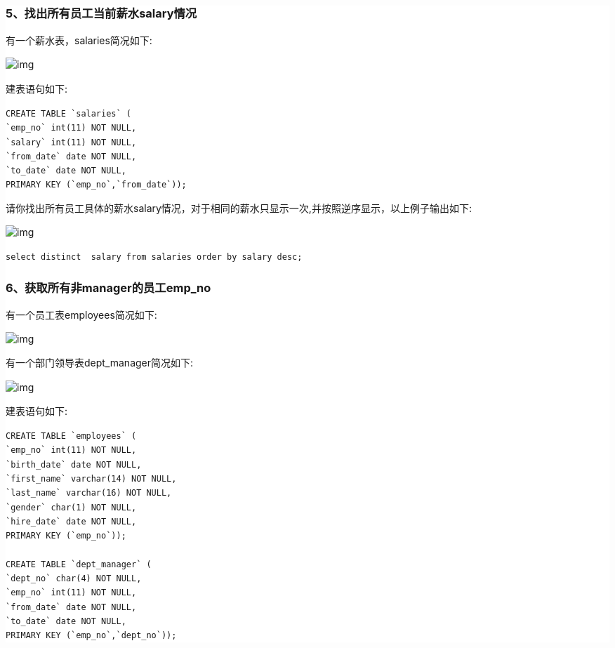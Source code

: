 ###  5、找出所有员工当前薪水salary情况

有一个薪水表，salaries简况如下:

![img](https://uploadfiles.nowcoder.com/images/20210203/557336_1612339845721/0B07E4326822CEB36DFC0A8856794250)

建表语句如下:

```mysql
CREATE TABLE `salaries` (
`emp_no` int(11) NOT NULL,
`salary` int(11) NOT NULL,
`from_date` date NOT NULL,
`to_date` date NOT NULL,
PRIMARY KEY (`emp_no`,`from_date`));
```

请你找出所有员工具体的薪水salary情况，对于相同的薪水只显示一次,并按照逆序显示，以上例子输出如下:

![img](https://uploadfiles.nowcoder.com/images/20210203/557336_1612339896739/D272D88115F2A8870C9D588A098CDD57)



```mysql
select distinct  salary from salaries order by salary desc;
```



### 6、获取所有非manager的员工emp_no

有一个员工表employees简况如下:

![img](https://uploadfiles.nowcoder.com/images/20210203/557336_1612344146571/013613CC3F594F2FB7444E6AD1DE4CDA)

有一个部门领导表dept_manager简况如下:

![img](https://uploadfiles.nowcoder.com/images/20210203/557336_1612344277205/EFBA0FC874C43A13F3732087E07217A6)

建表语句如下:

```mysql
CREATE TABLE `employees` (
`emp_no` int(11) NOT NULL,
`birth_date` date NOT NULL,
`first_name` varchar(14) NOT NULL,
`last_name` varchar(16) NOT NULL,
`gender` char(1) NOT NULL,
`hire_date` date NOT NULL,
PRIMARY KEY (`emp_no`));

CREATE TABLE `dept_manager` (
`dept_no` char(4) NOT NULL,
`emp_no` int(11) NOT NULL,
`from_date` date NOT NULL,
`to_date` date NOT NULL,
PRIMARY KEY (`emp_no`,`dept_no`));
```
